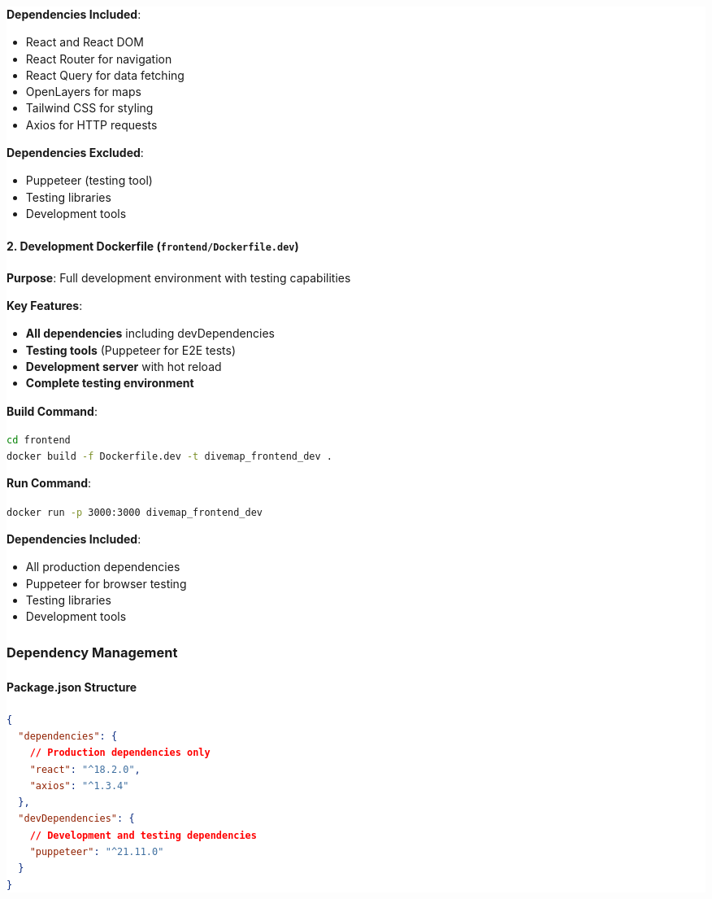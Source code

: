 **Dependencies Included**:
- React and React DOM
- React Router for navigation
- React Query for data fetching
- OpenLayers for maps
- Tailwind CSS for styling
- Axios for HTTP requests

**Dependencies Excluded**:
- Puppeteer (testing tool)
- Testing libraries
- Development tools

#### 2. Development Dockerfile (`frontend/Dockerfile.dev`)

**Purpose**: Full development environment with testing capabilities

**Key Features**:
- **All dependencies** including devDependencies
- **Testing tools** (Puppeteer for E2E tests)
- **Development server** with hot reload
- **Complete testing environment**

**Build Command**:
```bash
cd frontend
docker build -f Dockerfile.dev -t divemap_frontend_dev .
```

**Run Command**:
```bash
docker run -p 3000:3000 divemap_frontend_dev
```

**Dependencies Included**:
- All production dependencies
- Puppeteer for browser testing
- Testing libraries
- Development tools

### Dependency Management

#### Package.json Structure
```json
{
  "dependencies": {
    // Production dependencies only
    "react": "^18.2.0",
    "axios": "^1.3.4"
  },
  "devDependencies": {
    // Development and testing dependencies
    "puppeteer": "^21.11.0"
  }
}
```

